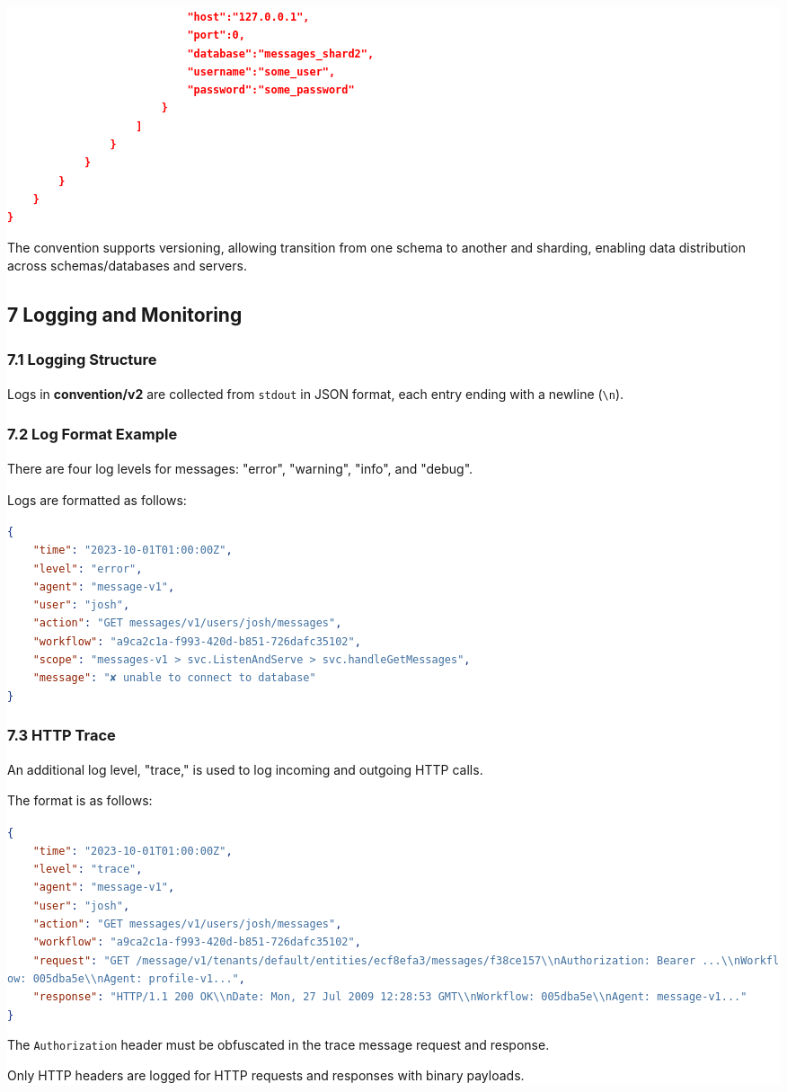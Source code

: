 ``` JSON
                            "host":"127.0.0.1",
                            "port":0,
                            "database":"messages_shard2",
                            "username":"some_user",
                            "password":"some_password"
                        }
                    ]
                }
            }
        }
    }
}
```

The convention supports versioning, allowing transition from one schema to another and sharding, enabling data distribution across schemas/databases and servers.

## 7 Logging and Monitoring

### 7.1 Logging Structure

Logs in **convention/v2** are collected from `stdout` in JSON format, each entry ending with a newline (`\n`).

### 7.2 Log Format Example

There are four log levels for messages: "error", "warning", "info", and "debug". 

Logs are formatted as follows:

``` JSON
{
    "time": "2023-10-01T01:00:00Z",
    "level": "error",
    "agent": "message-v1",
    "user": "josh",
    "action": "GET messages/v1/users/josh/messages",
    "workflow": "a9ca2c1a-f993-420d-b851-726dafc35102",
    "scope": "messages-v1 > svc.ListenAndServe > svc.handleGetMessages",
    "message": "✘ unable to connect to database"
}
```

### 7.3 HTTP Trace

An additional log level, "trace," is used to log incoming and outgoing HTTP calls. 

The format is as follows:

``` JSON
{
    "time": "2023-10-01T01:00:00Z",
    "level": "trace",
    "agent": "message-v1",
    "user": "josh",
    "action": "GET messages/v1/users/josh/messages",
    "workflow": "a9ca2c1a-f993-420d-b851-726dafc35102",
    "request": "GET /message/v1/tenants/default/entities/ecf8efa3/messages/f38ce157\\nAuthorization: Bearer ...\\nWorkflow: 005dba5e\\nAgent: profile-v1...",
    "response": "HTTP/1.1 200 OK\\nDate: Mon, 27 Jul 2009 12:28:53 GMT\\nWorkflow: 005dba5e\\nAgent: message-v1..."
}
```

The `Authorization` header must be obfuscated in the trace message request and response.

Only HTTP headers are logged for HTTP requests and responses with binary payloads.
